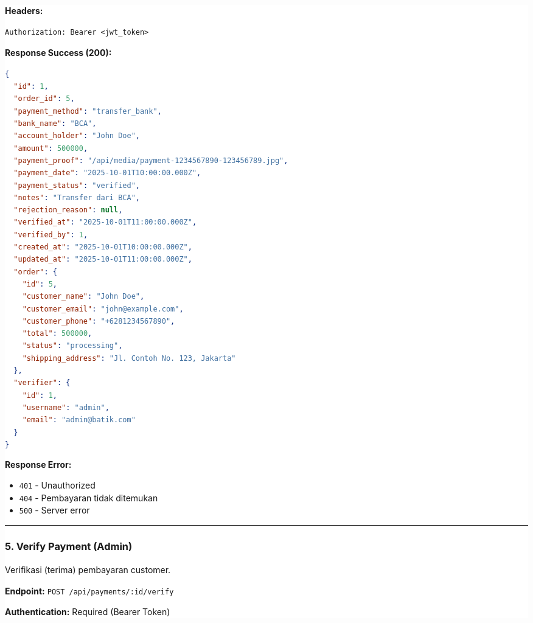 **Headers:**
```
Authorization: Bearer <jwt_token>
```

**Response Success (200):**
```json
{
  "id": 1,
  "order_id": 5,
  "payment_method": "transfer_bank",
  "bank_name": "BCA",
  "account_holder": "John Doe",
  "amount": 500000,
  "payment_proof": "/api/media/payment-1234567890-123456789.jpg",
  "payment_date": "2025-10-01T10:00:00.000Z",
  "payment_status": "verified",
  "notes": "Transfer dari BCA",
  "rejection_reason": null,
  "verified_at": "2025-10-01T11:00:00.000Z",
  "verified_by": 1,
  "created_at": "2025-10-01T10:00:00.000Z",
  "updated_at": "2025-10-01T11:00:00.000Z",
  "order": {
    "id": 5,
    "customer_name": "John Doe",
    "customer_email": "john@example.com",
    "customer_phone": "+6281234567890",
    "total": 500000,
    "status": "processing",
    "shipping_address": "Jl. Contoh No. 123, Jakarta"
  },
  "verifier": {
    "id": 1,
    "username": "admin",
    "email": "admin@batik.com"
  }
}
```

**Response Error:**
- `401` - Unauthorized
- `404` - Pembayaran tidak ditemukan
- `500` - Server error

---

### 5. Verify Payment (Admin)

Verifikasi (terima) pembayaran customer.

**Endpoint:** `POST /api/payments/:id/verify`

**Authentication:** Required (Bearer Token)
